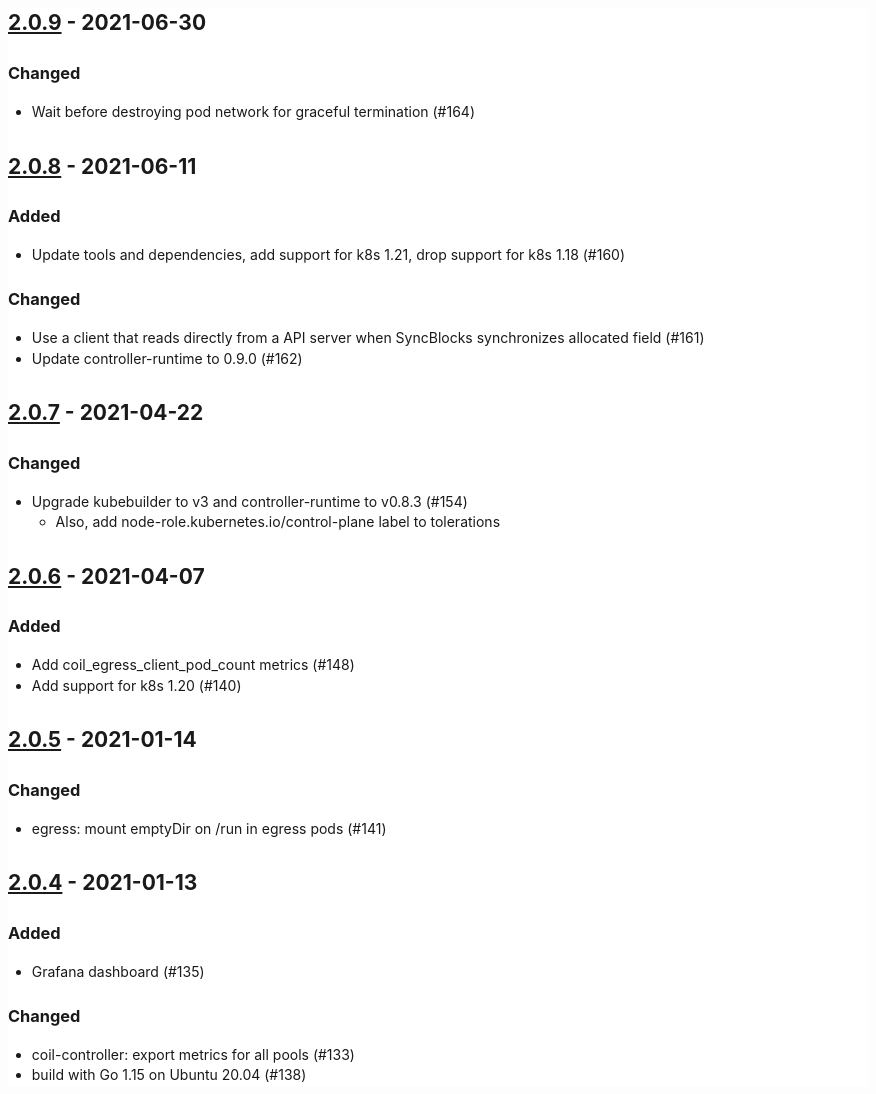 ## [2.0.9] - 2021-06-30

### Changed

- Wait before destroying pod network for graceful termination (#164)

## [2.0.8] - 2021-06-11

### Added

- Update tools and dependencies, add support for k8s 1.21, drop support for k8s 1.18 (#160)

### Changed

- Use a client that reads directly from a API server when SyncBlocks synchronizes allocated field (#161)
- Update controller-runtime to 0.9.0 (#162)

## [2.0.7] - 2021-04-22

### Changed

- Upgrade kubebuilder to v3 and controller-runtime to v0.8.3 (#154)
  - Also, add node-role.kubernetes.io/control-plane label to tolerations

## [2.0.6] - 2021-04-07

### Added

- Add coil_egress_client_pod_count metrics (#148)
- Add support for k8s 1.20 (#140)

## [2.0.5] - 2021-01-14

### Changed

- egress: mount emptyDir on /run in egress pods (#141)

## [2.0.4] - 2021-01-13

### Added

- Grafana dashboard (#135)

### Changed

- coil-controller: export metrics for all pools (#133)
- build with Go 1.15 on Ubuntu 20.04 (#138)


[Unreleased]: https://github.com/cybozu-go/coil/compare/v2.11.0...HEAD
[2.11.0]: https://github.com/cybozu-go/coil/compare/v2.10.1...v2.11.0
[2.10.1]: https://github.com/cybozu-go/coil/compare/v2.10.0...v2.10.1
[2.10.0]: https://github.com/cybozu-go/coil/compare/v2.9.1...v2.10.0
[2.9.1]: https://github.com/cybozu-go/coil/compare/v2.9.0...v2.9.1
[2.9.0]: https://github.com/cybozu-go/coil/compare/v2.8.0...v2.9.0
[2.8.0]: https://github.com/cybozu-go/coil/compare/v2.7.2...v2.8.0
[2.7.2]: https://github.com/cybozu-go/coil/compare/v2.7.1...v2.7.2
[2.7.1]: https://github.com/cybozu-go/coil/compare/v2.7.0...v2.7.1
[2.7.0]: https://github.com/cybozu-go/coil/compare/v2.6.1...v2.7.0
[2.6.1]: https://github.com/cybozu-go/coil/compare/v2.6.0...v2.6.1
[2.6.0]: https://github.com/cybozu-go/coil/compare/v2.5.2...v2.6.0
[2.5.2]: https://github.com/cybozu-go/coil/compare/v2.5.1...v2.5.2
[2.5.1]: https://github.com/cybozu-go/coil/compare/v2.5.0...v2.5.1
[2.5.0]: https://github.com/cybozu-go/coil/compare/v2.4.0...v2.5.0
[2.4.0]: https://github.com/cybozu-go/coil/compare/v2.3.0...v2.4.0
[2.3.0]: https://github.com/cybozu-go/coil/compare/v2.2.0...v2.3.0
[2.2.0]: https://github.com/cybozu-go/coil/compare/v2.1.4...v2.2.0
[2.1.4]: https://github.com/cybozu-go/coil/compare/v2.1.3...v2.1.4
[2.1.3]: https://github.com/cybozu-go/coil/compare/v2.1.2...v2.1.3
[2.1.2]: https://github.com/cybozu-go/coil/compare/v2.1.1...v2.1.2
[2.1.1]: https://github.com/cybozu-go/coil/compare/v2.1.0...v2.1.1
[2.1.0]: https://github.com/cybozu-go/coil/compare/v2.0.14...v2.1.0
[2.0.14]: https://github.com/cybozu-go/coil/compare/v2.0.13...v2.0.14
[2.0.13]: https://github.com/cybozu-go/coil/compare/v2.0.12...v2.0.13
[2.0.12]: https://github.com/cybozu-go/coil/compare/v2.0.11...v2.0.12
[2.0.11]: https://github.com/cybozu-go/coil/compare/v2.0.10...v2.0.11
[2.0.10]: https://github.com/cybozu-go/coil/compare/v2.0.9...v2.0.10
[2.0.9]: https://github.com/cybozu-go/coil/compare/v2.0.8...v2.0.9
[2.0.8]: https://github.com/cybozu-go/coil/compare/v2.0.7...v2.0.8
[2.0.7]: https://github.com/cybozu-go/coil/compare/v2.0.6...v2.0.7
[2.0.6]: https://github.com/cybozu-go/coil/compare/v2.0.5...v2.0.6
[2.0.5]: https://github.com/cybozu-go/coil/compare/v2.0.4...v2.0.5
[2.0.4]: https://github.com/cybozu-go/coil/compare/v2.0.3...v2.0.4
[2.0.3]: https://github.com/cybozu-go/coil/compare/v2.0.2...v2.0.3
[2.0.2]: https://github.com/cybozu-go/coil/compare/v2.0.1...v2.0.2
[2.0.1]: https://github.com/cybozu-go/coil/compare/v2.0.0...v2.0.1
[2.0.0]: https://github.com/cybozu-go/coil/compare/v2.0.0-rc.1...v2.0.0
[2.0.0-rc.1]: https://github.com/cybozu-go/coil/compare/v1.1.9...v2.0.0-rc.1